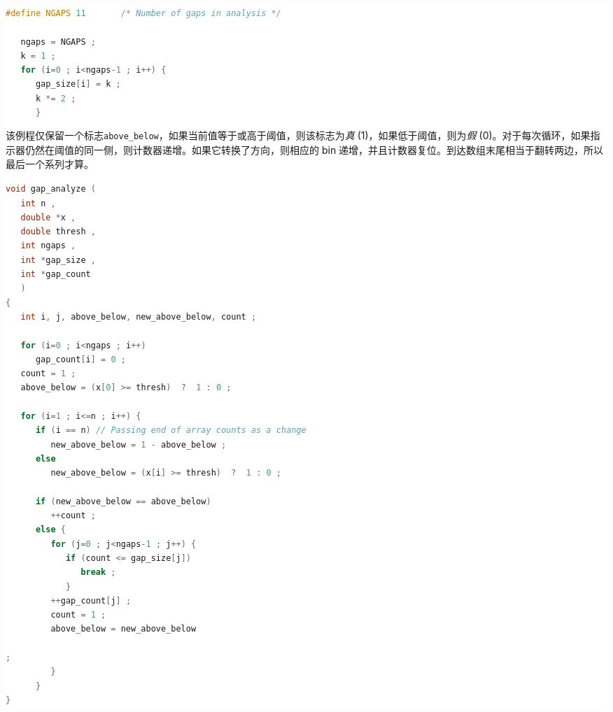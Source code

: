 ```cpp
#define NGAPS 11       /* Number of gaps in analysis */

   ngaps = NGAPS ;
   k = 1 ;
   for (i=0 ; i<ngaps-1 ; i++) {
      gap_size[i] = k ;
      k *= 2 ;
      }

```

该例程仅保留一个标志`above_below`，如果当前值等于或高于阈值，则该标志为*真* (1)，如果低于阈值，则为*假* (0)。对于每次循环，如果指示器仍然在阈值的同一侧，则计数器递增。如果它转换了方向，则相应的 bin 递增，并且计数器复位。到达数组末尾相当于翻转两边，所以最后一个系列才算。

```cpp
void gap_analyze (
   int n ,
   double *x ,
   double thresh ,
   int ngaps ,
   int *gap_size ,
   int *gap_count
   )
{
   int i, j, above_below, new_above_below, count ;

   for (i=0 ; i<ngaps ; i++)
      gap_count[i] = 0 ;
   count = 1 ;
   above_below = (x[0] >= thresh)  ?  1 : 0 ;

   for (i=1 ; i<=n ; i++) {
      if (i == n) // Passing end of array counts as a change
         new_above_below = 1 - above_below ;
      else
         new_above_below = (x[i] >= thresh)  ?  1 : 0 ;

      if (new_above_below == above_below)
         ++count ;
      else {
         for (j=0 ; j<ngaps-1 ; j++) {
            if (count <= gap_size[j])
               break ;
            }
         ++gap_count[j] ;
         count = 1 ;
         above_below = new_above_below

;
         }
      }
}

```
